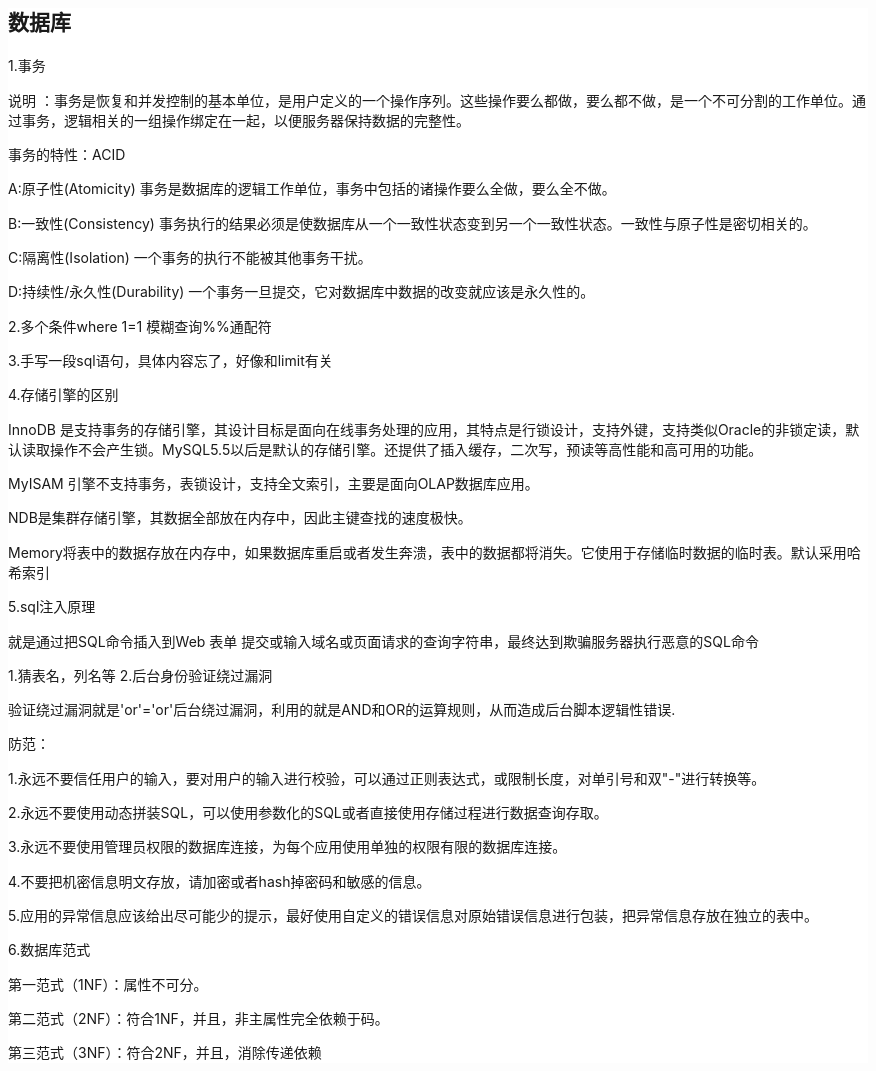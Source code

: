 ## 数据库

1.事务

说明 ：事务是恢复和并发控制的基本单位，是用户定义的一个操作序列。这些操作要么都做，要么都不做，是一个不可分割的工作单位。通过事务，逻辑相关的一组操作绑定在一起，以便服务器保持数据的完整性。

事务的特性：ACID

A:原子性(Atomicity)
事务是数据库的逻辑工作单位，事务中包括的诸操作要么全做，要么全不做。

B:一致性(Consistency)
事务执行的结果必须是使数据库从一个一致性状态变到另一个一致性状态。一致性与原子性是密切相关的。

C:隔离性(Isolation)
一个事务的执行不能被其他事务干扰。

D:持续性/永久性(Durability)
一个事务一旦提交，它对数据库中数据的改变就应该是永久性的。

2.多个条件where 1=1 模糊查询%%通配符

3.手写一段sql语句，具体内容忘了，好像和limit有关

4.存储引擎的区别

InnoDB 是支持事务的存储引擎，其设计目标是面向在线事务处理的应用，其特点是行锁设计，支持外键，支持类似Oracle的非锁定读，默认读取操作不会产生锁。MySQL5.5以后是默认的存储引擎。还提供了插入缓存，二次写，预读等高性能和高可用的功能。

MyISAM 引擎不支持事务，表锁设计，支持全文索引，主要是面向OLAP数据库应用。

NDB是集群存储引擎，其数据全部放在内存中，因此主键查找的速度极快。

Memory将表中的数据存放在内存中，如果数据库重启或者发生奔溃，表中的数据都将消失。它使用于存储临时数据的临时表。默认采用哈希索引

5.sql注入原理 

就是通过把SQL命令插入到Web 表单 提交或输入域名或页面请求的查询字符串，最终达到欺骗服务器执行恶意的SQL命令

1.猜表名，列名等 2.后台身份验证绕过漏洞 

验证绕过漏洞就是'or'='or'后台绕过漏洞，利用的就是AND和OR的运算规则，从而造成后台脚本逻辑性错误.

防范：

1.永远不要信任用户的输入，要对用户的输入进行校验，可以通过正则表达式，或限制长度，对单引号和双"-"进行转换等。

2.永远不要使用动态拼装SQL，可以使用参数化的SQL或者直接使用存储过程进行数据查询存取。

3.永远不要使用管理员权限的数据库连接，为每个应用使用单独的权限有限的数据库连接。

4.不要把机密信息明文存放，请加密或者hash掉密码和敏感的信息。

5.应用的异常信息应该给出尽可能少的提示，最好使用自定义的错误信息对原始错误信息进行包装，把异常信息存放在独立的表中。 

6.数据库范式

第一范式（1NF）：属性不可分。

第二范式（2NF）：符合1NF，并且，非主属性完全依赖于码。

第三范式（3NF）：符合2NF，并且，消除传递依赖
